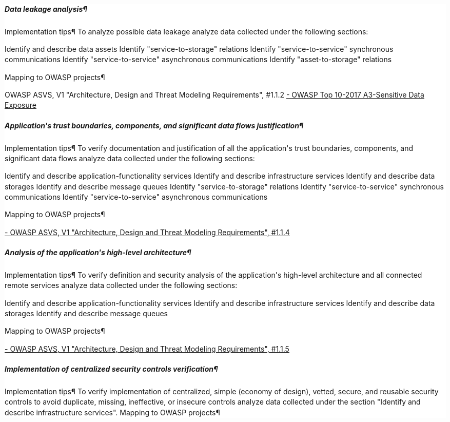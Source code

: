 ##### Data leakage analysis¶
Implementation tips¶
To analyze possible data leakage analyze data collected under the following sections:

Identify and describe data assets
Identify "service-to-storage" relations
Identify "service-to-service" synchronous communications
Identify "service-to-service" asynchronous communications
Identify "asset-to-storage" relations

Mapping to OWASP projects¶

OWASP ASVS, V1 "Architecture, Design and Threat Modeling Requirements", #1.1.2
[- OWASP Top 10-2017 A3-Sensitive Data Exposure](https://owasp.org/www-project-top-ten/OWASP_Top_Ten_2017/Top_10-2017_A3-Sensitive_Data_Exposure)

##### Application's trust boundaries, components, and significant data flows justification¶
Implementation tips¶
To verify documentation and justification of all the application's trust boundaries, components, and significant data flows analyze data collected under the following sections:

Identify and describe application-functionality services
Identify and describe infrastructure services
Identify and describe data storages
Identify and describe message queues
Identify "service-to-storage" relations
Identify "service-to-service" synchronous communications
Identify "service-to-service" asynchronous communications

Mapping to OWASP projects¶

[- OWASP ASVS, V1 "Architecture, Design and Threat Modeling Requirements", #1.1.4](https://github.com/OWASP/ASVS/blob/master/4.0/en/0x10-V1-Architecture.md#v1-architecture-design-and-threat-modeling-requirements)

##### Analysis of the application's high-level architecture¶
Implementation tips¶
To verify definition and security analysis of the application's high-level architecture and all connected remote services analyze data collected under the following sections:

Identify and describe application-functionality services
Identify and describe infrastructure services
Identify and describe data storages
Identify and describe message queues

Mapping to OWASP projects¶

[- OWASP ASVS, V1 "Architecture, Design and Threat Modeling Requirements", #1.1.5](https://github.com/OWASP/ASVS/blob/master/4.0/en/0x10-V1-Architecture.md#v1-architecture-design-and-threat-modeling-requirements)

##### Implementation of centralized security controls verification¶
Implementation tips¶
To verify implementation of centralized, simple (economy of design), vetted, secure, and reusable security controls to avoid duplicate, missing, ineffective, or insecure controls analyze data collected under the section "Identify and describe infrastructure services".
Mapping to OWASP projects¶
